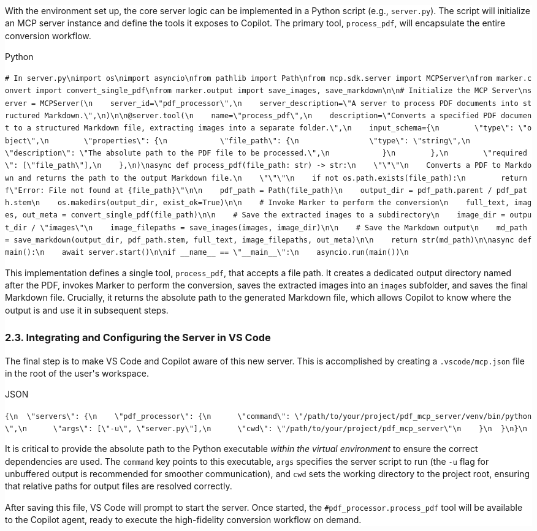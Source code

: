 With the environment set up, the core server logic can be implemented in a Python script (e.g., `server.py`). The script will initialize an MCP server instance and define the tools it exposes to Copilot. The primary tool, `process_pdf`, will encapsulate the entire conversion workflow.

Python

```
# In server.py\nimport os\nimport asyncio\nfrom pathlib import Path\nfrom mcp.sdk.server import MCPServer\nfrom marker.convert import convert_single_pdf\nfrom marker.output import save_images, save_markdown\n\n# Initialize the MCP Server\nserver = MCPServer(\n    server_id=\"pdf_processor\",\n    server_description=\"A server to process PDF documents into structured Markdown.\",\n)\n\n@server.tool(\n    name=\"process_pdf\",\n    description=\"Converts a specified PDF document to a structured Markdown file, extracting images into a separate folder.\",\n    input_schema={\n        \"type\": \"object\",\n        \"properties\": {\n            \"file_path\": {\n                \"type\": \"string\",\n                \"description\": \"The absolute path to the PDF file to be processed.\",\n            }\n        },\n        \"required\": [\"file_path\"],\n    },\n)\nasync def process_pdf(file_path: str) -> str:\n    \"\"\"\n    Converts a PDF to Markdown and returns the path to the output Markdown file.\n    \"\"\"\n    if not os.path.exists(file_path):\n        return f\"Error: File not found at {file_path}\"\n\n    pdf_path = Path(file_path)\n    output_dir = pdf_path.parent / pdf_path.stem\n    os.makedirs(output_dir, exist_ok=True)\n\n    # Invoke Marker to perform the conversion\n    full_text, images, out_meta = convert_single_pdf(file_path)\n\n    # Save the extracted images to a subdirectory\n    image_dir = output_dir / \"images\"\n    image_filepaths = save_images(images, image_dir)\n\n    # Save the Markdown output\n    md_path = save_markdown(output_dir, pdf_path.stem, full_text, image_filepaths, out_meta)\n\n    return str(md_path)\n\nasync def main():\n    await server.start()\n\nif __name__ == \"__main__\":\n    asyncio.run(main())\n
```

This implementation defines a single tool, `process_pdf`, that accepts a file path. It creates a dedicated output directory named after the PDF, invokes Marker to perform the conversion, saves the extracted images into an `images` subfolder, and saves the final Markdown file. Crucially, it returns the absolute path to the generated Markdown file, which allows Copilot to know where the output is and use it in subsequent steps.

### 2.3. Integrating and Configuring the Server in VS Code

The final step is to make VS Code and Copilot aware of this new server. This is accomplished by creating a `.vscode/mcp.json` file in the root of the user's workspace.

JSON

```
{\n  \"servers\": {\n    \"pdf_processor\": {\n      \"command\": \"/path/to/your/project/pdf_mcp_server/venv/bin/python\",\n      \"args\": [\"-u\", \"server.py\"],\n      \"cwd\": \"/path/to/your/project/pdf_mcp_server\"\n    }\n  }\n}\n
```

It is critical to provide the absolute path to the Python executable *within the virtual environment* to ensure the correct dependencies are used. The `command` key points to this executable, `args` specifies the server script to run (the `-u` flag for unbuffered output is recommended for smoother communication), and `cwd` sets the working directory to the project root, ensuring that relative paths for output files are resolved correctly.

After saving this file, VS Code will prompt to start the server. Once started, the `#pdf_processor.process_pdf` tool will be available to the Copilot agent, ready to execute the high-fidelity conversion workflow on demand.
